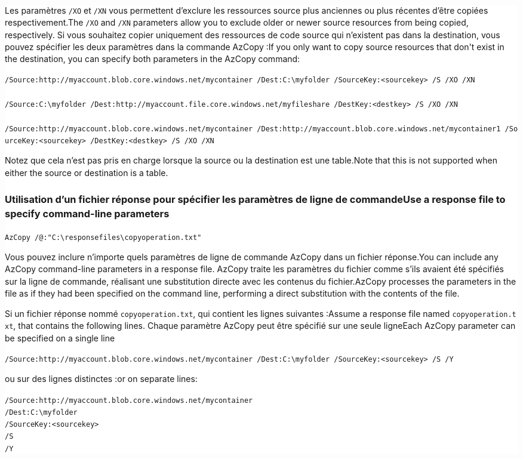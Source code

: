 <span data-ttu-id="47684-255">Les paramètres `/XO` et `/XN` vous permettent d’exclure les ressources source plus anciennes ou plus récentes d’être copiées respectivement.</span><span class="sxs-lookup"><span data-stu-id="47684-255">The `/XO` and `/XN` parameters allow you to exclude older or newer source resources from being copied, respectively.</span></span> <span data-ttu-id="47684-256">Si vous souhaitez copier uniquement des ressources de code source qui n’existent pas dans la destination, vous pouvez spécifier les deux paramètres dans la commande AzCopy :</span><span class="sxs-lookup"><span data-stu-id="47684-256">If you only want to copy source resources that don't exist in the destination, you can specify both parameters in the AzCopy command:</span></span>

    /Source:http://myaccount.blob.core.windows.net/mycontainer /Dest:C:\myfolder /SourceKey:<sourcekey> /S /XO /XN

    /Source:C:\myfolder /Dest:http://myaccount.file.core.windows.net/myfileshare /DestKey:<destkey> /S /XO /XN

    /Source:http://myaccount.blob.core.windows.net/mycontainer /Dest:http://myaccount.blob.core.windows.net/mycontainer1 /SourceKey:<sourcekey> /DestKey:<destkey> /S /XO /XN

<span data-ttu-id="47684-257">Notez que cela n’est pas pris en charge lorsque la source ou la destination est une table.</span><span class="sxs-lookup"><span data-stu-id="47684-257">Note that this is not supported when either the source or destination is a table.</span></span>

### <a name="use-a-response-file-to-specify-command-line-parameters"></a><span data-ttu-id="47684-258">Utilisation d’un fichier réponse pour spécifier les paramètres de ligne de commande</span><span class="sxs-lookup"><span data-stu-id="47684-258">Use a response file to specify command-line parameters</span></span>

```azcopy
AzCopy /@:"C:\responsefiles\copyoperation.txt"
```

<span data-ttu-id="47684-259">Vous pouvez inclure n’importe quels paramètres de ligne de commande AzCopy dans un fichier réponse.</span><span class="sxs-lookup"><span data-stu-id="47684-259">You can include any AzCopy command-line parameters in a response file.</span></span> <span data-ttu-id="47684-260">AzCopy traite les paramètres du fichier comme s’ils avaient été spécifiés sur la ligne de commande, réalisant une substitution directe avec les contenus du fichier.</span><span class="sxs-lookup"><span data-stu-id="47684-260">AzCopy processes the parameters in the file as if they had been specified on the command line, performing a direct substitution with the contents of the file.</span></span>

<span data-ttu-id="47684-261">Si un fichier réponse nommé `copyoperation.txt`, qui contient les lignes suivantes :</span><span class="sxs-lookup"><span data-stu-id="47684-261">Assume a response file named `copyoperation.txt`, that contains the following lines.</span></span> <span data-ttu-id="47684-262">Chaque paramètre AzCopy peut être spécifié sur une seule ligne</span><span class="sxs-lookup"><span data-stu-id="47684-262">Each AzCopy parameter can be specified on a single line</span></span>

    /Source:http://myaccount.blob.core.windows.net/mycontainer /Dest:C:\myfolder /SourceKey:<sourcekey> /S /Y

<span data-ttu-id="47684-263">ou sur des lignes distinctes :</span><span class="sxs-lookup"><span data-stu-id="47684-263">or on separate lines:</span></span>

    /Source:http://myaccount.blob.core.windows.net/mycontainer
    /Dest:C:\myfolder
    /SourceKey:<sourcekey>
    /S
    /Y
